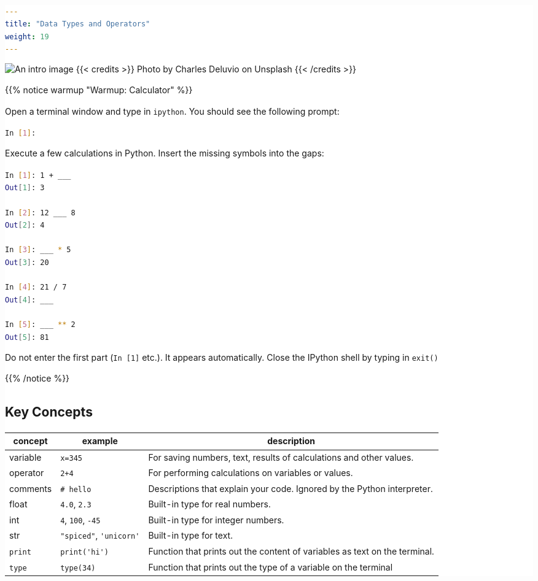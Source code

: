 ```yaml
---
title: "Data Types and Operators"
weight: 19
---
```


![An intro image](/images/calculator.jpg)
{{< credits >}}
Photo by Charles Deluvio on Unsplash
{{< /credits >}}

{{% notice warmup "Warmup: Calculator" %}}

Open a terminal window and type in `ipython`. You should see the following prompt:

```bash
In [1]: 
```

Execute a few calculations in Python. Insert the missing symbols into the gaps:

```bash
In [1]: 1 + ___
Out[1]: 3

In [2]: 12 ___ 8
Out[2]: 4

In [3]: ___ * 5
Out[3]: 20

In [4]: 21 / 7
Out[4]: ___

In [5]: ___ ** 2
Out[5]: 81
```

Do not enter the first part (`In [1]` etc.). It appears automatically. Close the IPython shell by typing in `exit()`


{{% /notice %}}


## Key Concepts


concept  |  example | description
---|---| ---
variable    | `x=345` | For saving numbers, text, results of calculations and other values.
operator     | `2+4` | For performing calculations on variables or values.
comments       | `# hello`| Descriptions that explain your code. Ignored by the Python interpreter.
float         | `4.0`, `2.3`| Built-in type for real numbers.
int           | `4`, `100`, `-45`| Built-in type for integer numbers.
str           | `"spiced"`, `'unicorn'`| Built-in type for text.
`print`    | `print('hi')` | Function that prints out the content of variables as text on the terminal.
`type`      | `type(34)`| Function that prints out the type of a variable on the terminal
